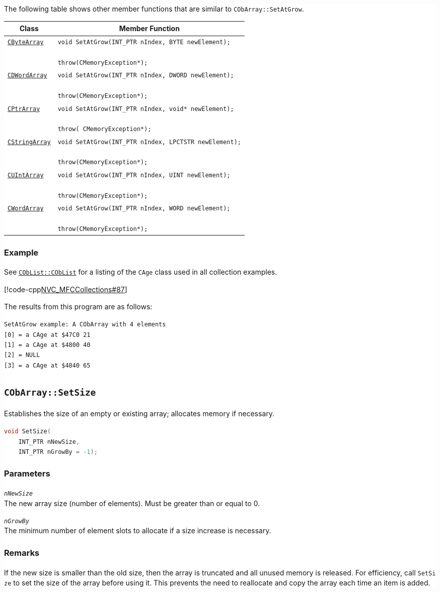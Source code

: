 The following table shows other member functions that are similar to `CObArray::SetAtGrow`.

|Class|Member Function|
|-----------|---------------------|
|[`CByteArray`](../../mfc/reference/cbytearray-class.md)|`void SetAtGrow(INT_PTR nIndex, BYTE newElement);`<br /><br />`throw(CMemoryException*);`|
|[`CDWordArray`](../../mfc/reference/cdwordarray-class.md)|`void SetAtGrow(INT_PTR nIndex, DWORD newElement);`<br /><br />`throw(CMemoryException*);`|
|[`CPtrArray`](../../mfc/reference/cptrarray-class.md)|`void SetAtGrow(INT_PTR nIndex, void* newElement);`<br /><br />`throw( CMemoryException*);`|
|[`CStringArray`](../../mfc/reference/cstringarray-class.md)|`void SetAtGrow(INT_PTR nIndex, LPCTSTR newElement);`<br /><br />`throw(CMemoryException*);`|
|[`CUIntArray`](../../mfc/reference/cuintarray-class.md)|`void SetAtGrow(INT_PTR nIndex, UINT newElement);`<br /><br />`throw(CMemoryException*);`|
|[`CWordArray`](../../mfc/reference/cwordarray-class.md)|`void SetAtGrow(INT_PTR nIndex, WORD newElement);`<br /><br />`throw(CMemoryException*);`|

### Example

  See [`CObList::CObList`](../../mfc/reference/coblist-class.md#coblist) for a listing of the `CAge` class used in all collection examples.

[!code-cpp[NVC_MFCCollections#87](../../mfc/codesnippet/cpp/cobarray-class_15.cpp)]

The results from this program are as follows:

```Output
SetAtGrow example: A CObArray with 4 elements
[0] = a CAge at $47C0 21
[1] = a CAge at $4800 40
[2] = NULL
[3] = a CAge at $4840 65
```

## <a name="setsize"></a> `CObArray::SetSize`

Establishes the size of an empty or existing array; allocates memory if necessary.

```cpp
void SetSize(
    INT_PTR nNewSize,
    INT_PTR nGrowBy = -1);
```

### Parameters

*`nNewSize`*\
The new array size (number of elements). Must be greater than or equal to 0.

*`nGrowBy`*\
The minimum number of element slots to allocate if a size increase is necessary.

### Remarks

If the new size is smaller than the old size, then the array is truncated and all unused memory is released. For efficiency, call `SetSize` to set the size of the array before using it. This prevents the need to reallocate and copy the array each time an item is added.
